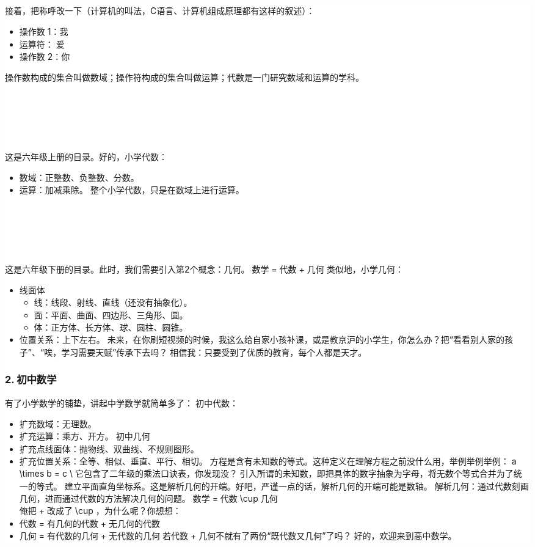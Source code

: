 接着，把称呼改一下（计算机的叫法，C语言、计算机组成原理都有这样的叙述）：
+ 操作数 1：我
+ 运算符：   爱
+ 操作数 2：你


操作数构成的集合叫做数域；操作符构成的集合叫做运算；代数是一门研究数域和运算的学科。

<br/><br/>
​
<br/><br/>

这是六年级上册的目录。好的，小学代数：
+ 数域：正整数、负整数、分数。
+ 运算：加减乘除。
整个小学代数，只是在数域上进行运算。

<br/><br/>
​
<br/><br/>

这是六年级下册的目录。此时，我们需要引入第2个概念：几何。
数学 = 代数 + 几何
类似地，小学几何：
+ 线面体
  + 线：线段、射线、直线（还没有抽象化）。
  + 面：平面、曲面、四边形、三角形、圆。
  + 体：正方体、长方体、球、圆柱、圆锥。
+ 位置关系：上下左右。
未来，在你刷短视频的时候，我这么给自家小孩补课，或是教京沪的小学生，你怎么办？把“看看别人家的孩子”、“唉，学习需要天赋”传承下去吗？
相信我：只要受到了优质的教育，每个人都是天才。

### 2. 初中数学
 
有了小学数学的铺垫，讲起中学数学就简单多了：
初中代数：
+ 扩充数域：无理数。
+ 扩充运算：乘方、开方。
初中几何
+ 扩充点线面体：抛物线、双曲线、不规则图形。
+ 扩充位置关系：全等、相似、垂直、平行、相切。
方程是含有未知数的等式。这种定义在理解方程之前没什么用，举例举例举例：
a \times b = c \\ 
它包含了二年级的乘法口诀表，你发现没？
引入所谓的未知数，即把具体的数字抽象为字母，将无数个等式合并为了统一的等式。
建立平面直角坐标系。这是解析几何的开端。好吧，严谨一点的话，解析几何的开端可能是数轴。
解析几何：通过代数刻画几何，进而通过代数的方法解决几何的问题。
数学 = 代数 \cup 几何  
俺把 + 改成了 \cup ，为什么呢？你想想：
+ 代数 = 有几何的代数 + 无几何的代数
+ 几何 = 有代数的几何 + 无代数的几何
若代数 + 几何不就有了两份“既代数又几何”了吗？
好的，欢迎来到高中数学。
